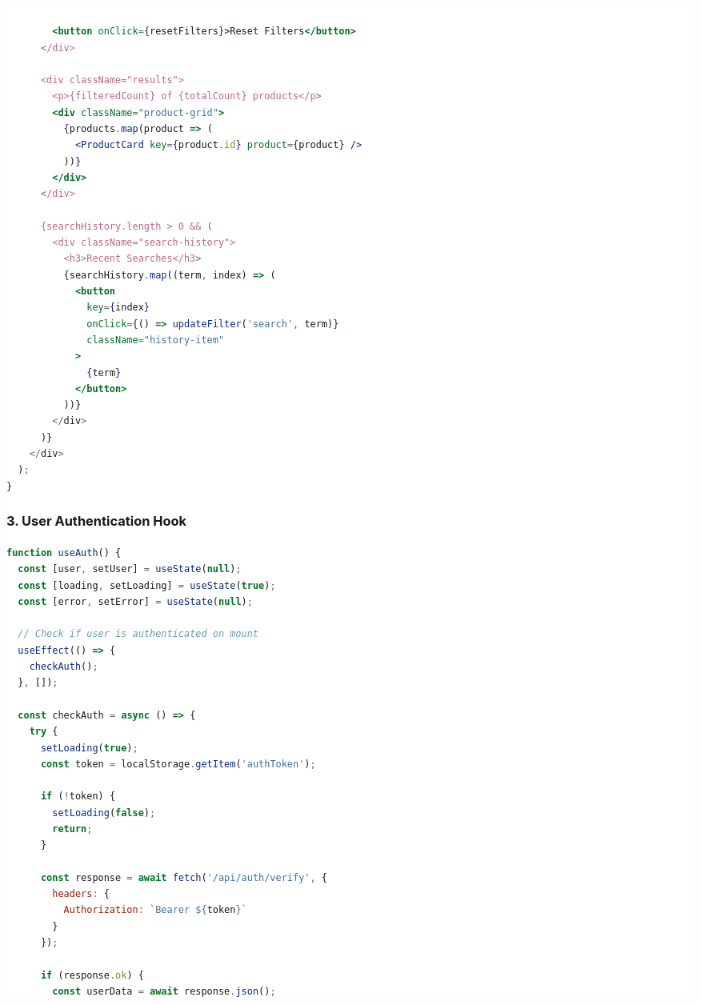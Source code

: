 ```jsx

        <button onClick={resetFilters}>Reset Filters</button>
      </div>

      <div className="results">
        <p>{filteredCount} of {totalCount} products</p>
        <div className="product-grid">
          {products.map(product => (
            <ProductCard key={product.id} product={product} />
          ))}
        </div>
      </div>

      {searchHistory.length > 0 && (
        <div className="search-history">
          <h3>Recent Searches</h3>
          {searchHistory.map((term, index) => (
            <button
              key={index}
              onClick={() => updateFilter('search', term)}
              className="history-item"
            >
              {term}
            </button>
          ))}
        </div>
      )}
    </div>
  );
}
```

### 3. User Authentication Hook

```jsx
function useAuth() {
  const [user, setUser] = useState(null);
  const [loading, setLoading] = useState(true);
  const [error, setError] = useState(null);

  // Check if user is authenticated on mount
  useEffect(() => {
    checkAuth();
  }, []);

  const checkAuth = async () => {
    try {
      setLoading(true);
      const token = localStorage.getItem('authToken');
      
      if (!token) {
        setLoading(false);
        return;
      }

      const response = await fetch('/api/auth/verify', {
        headers: {
          Authorization: `Bearer ${token}`
        }
      });

      if (response.ok) {
        const userData = await response.json();
```